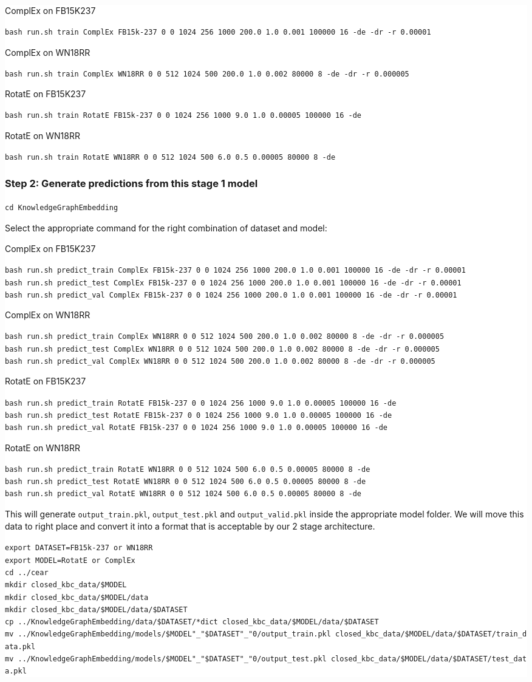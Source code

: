 ComplEx on FB15K237
```
bash run.sh train ComplEx FB15k-237 0 0 1024 256 1000 200.0 1.0 0.001 100000 16 -de -dr -r 0.00001
```
ComplEx on WN18RR
```
bash run.sh train ComplEx WN18RR 0 0 512 1024 500 200.0 1.0 0.002 80000 8 -de -dr -r 0.000005
```
RotatE on FB15K237
```
bash run.sh train RotatE FB15k-237 0 0 1024 256 1000 9.0 1.0 0.00005 100000 16 -de
```
RotatE on WN18RR
```
bash run.sh train RotatE WN18RR 0 0 512 1024 500 6.0 0.5 0.00005 80000 8 -de
```

### Step 2: Generate predictions from this stage 1 model
```
cd KnowledgeGraphEmbedding
```
Select the appropriate command for the right combination of dataset and model:

ComplEx on FB15K237
```
bash run.sh predict_train ComplEx FB15k-237 0 0 1024 256 1000 200.0 1.0 0.001 100000 16 -de -dr -r 0.00001
bash run.sh predict_test ComplEx FB15k-237 0 0 1024 256 1000 200.0 1.0 0.001 100000 16 -de -dr -r 0.00001
bash run.sh predict_val ComplEx FB15k-237 0 0 1024 256 1000 200.0 1.0 0.001 100000 16 -de -dr -r 0.00001
```
ComplEx on WN18RR
```
bash run.sh predict_train ComplEx WN18RR 0 0 512 1024 500 200.0 1.0 0.002 80000 8 -de -dr -r 0.000005
bash run.sh predict_test ComplEx WN18RR 0 0 512 1024 500 200.0 1.0 0.002 80000 8 -de -dr -r 0.000005
bash run.sh predict_val ComplEx WN18RR 0 0 512 1024 500 200.0 1.0 0.002 80000 8 -de -dr -r 0.000005
```
RotatE on FB15K237
```
bash run.sh predict_train RotatE FB15k-237 0 0 1024 256 1000 9.0 1.0 0.00005 100000 16 -de
bash run.sh predict_test RotatE FB15k-237 0 0 1024 256 1000 9.0 1.0 0.00005 100000 16 -de
bash run.sh predict_val RotatE FB15k-237 0 0 1024 256 1000 9.0 1.0 0.00005 100000 16 -de
```
RotatE on WN18RR
```
bash run.sh predict_train RotatE WN18RR 0 0 512 1024 500 6.0 0.5 0.00005 80000 8 -de
bash run.sh predict_test RotatE WN18RR 0 0 512 1024 500 6.0 0.5 0.00005 80000 8 -de
bash run.sh predict_val RotatE WN18RR 0 0 512 1024 500 6.0 0.5 0.00005 80000 8 -de
```
This will generate `output_train.pkl`, `output_test.pkl` and `output_valid.pkl` inside the appropriate model folder. We will move this data to right place and convert it into a format that is acceptable by our 2 stage architecture.
```
export DATASET=FB15k-237 or WN18RR
export MODEL=RotatE or ComplEx
cd ../cear
mkdir closed_kbc_data/$MODEL
mkdir closed_kbc_data/$MODEL/data
mkdir closed_kbc_data/$MODEL/data/$DATASET
cp ../KnowledgeGraphEmbedding/data/$DATASET/*dict closed_kbc_data/$MODEL/data/$DATASET
mv ../KnowledgeGraphEmbedding/models/$MODEL"_"$DATASET"_"0/output_train.pkl closed_kbc_data/$MODEL/data/$DATASET/train_data.pkl
mv ../KnowledgeGraphEmbedding/models/$MODEL"_"$DATASET"_"0/output_test.pkl closed_kbc_data/$MODEL/data/$DATASET/test_data.pkl
```
